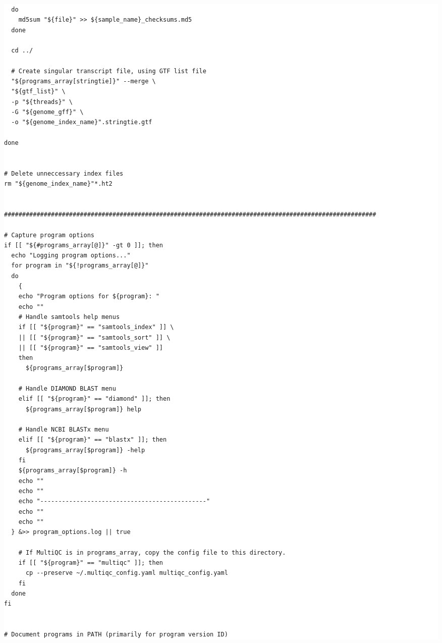 ```shell
  do
    md5sum "${file}" >> ${sample_name}_checksums.md5
  done

  cd ../

  # Create singular transcript file, using GTF list file
  "${programs_array[stringtie]}" --merge \
  "${gtf_list}" \
  -p "${threads}" \
  -G "${genome_gff}" \
  -o "${genome_index_name}".stringtie.gtf

done


# Delete unneccessary index files
rm "${genome_index_name}"*.ht2


#######################################################################################################

# Capture program options
if [[ "${#programs_array[@]}" -gt 0 ]]; then
  echo "Logging program options..."
  for program in "${!programs_array[@]}"
  do
    {
    echo "Program options for ${program}: "
    echo ""
    # Handle samtools help menus
    if [[ "${program}" == "samtools_index" ]] \
    || [[ "${program}" == "samtools_sort" ]] \
    || [[ "${program}" == "samtools_view" ]]
    then
      ${programs_array[$program]}

    # Handle DIAMOND BLAST menu
    elif [[ "${program}" == "diamond" ]]; then
      ${programs_array[$program]} help

    # Handle NCBI BLASTx menu
    elif [[ "${program}" == "blastx" ]]; then
      ${programs_array[$program]} -help
    fi
    ${programs_array[$program]} -h
    echo ""
    echo ""
    echo "----------------------------------------------"
    echo ""
    echo ""
  } &>> program_options.log || true

    # If MultiQC is in programs_array, copy the config file to this directory.
    if [[ "${program}" == "multiqc" ]]; then
      cp --preserve ~/.multiqc_config.yaml multiqc_config.yaml
    fi
  done
fi


# Document programs in PATH (primarily for program version ID)
```